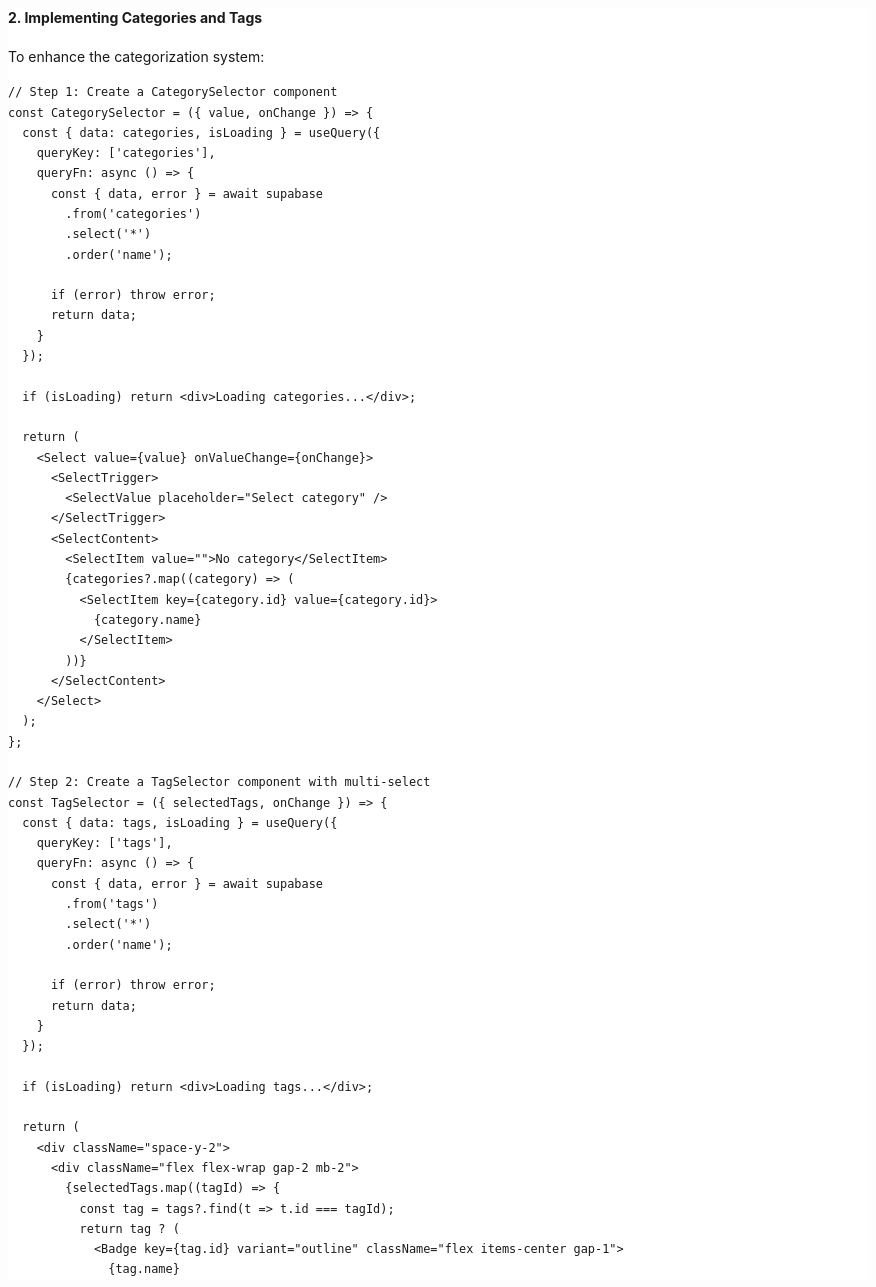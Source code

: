 #### 2. Implementing Categories and Tags

To enhance the categorization system:

```tsx
// Step 1: Create a CategorySelector component
const CategorySelector = ({ value, onChange }) => {
  const { data: categories, isLoading } = useQuery({
    queryKey: ['categories'],
    queryFn: async () => {
      const { data, error } = await supabase
        .from('categories')
        .select('*')
        .order('name');
        
      if (error) throw error;
      return data;
    }
  });
  
  if (isLoading) return <div>Loading categories...</div>;
  
  return (
    <Select value={value} onValueChange={onChange}>
      <SelectTrigger>
        <SelectValue placeholder="Select category" />
      </SelectTrigger>
      <SelectContent>
        <SelectItem value="">No category</SelectItem>
        {categories?.map((category) => (
          <SelectItem key={category.id} value={category.id}>
            {category.name}
          </SelectItem>
        ))}
      </SelectContent>
    </Select>
  );
};

// Step 2: Create a TagSelector component with multi-select
const TagSelector = ({ selectedTags, onChange }) => {
  const { data: tags, isLoading } = useQuery({
    queryKey: ['tags'],
    queryFn: async () => {
      const { data, error } = await supabase
        .from('tags')
        .select('*')
        .order('name');
        
      if (error) throw error;
      return data;
    }
  });
  
  if (isLoading) return <div>Loading tags...</div>;
  
  return (
    <div className="space-y-2">
      <div className="flex flex-wrap gap-2 mb-2">
        {selectedTags.map((tagId) => {
          const tag = tags?.find(t => t.id === tagId);
          return tag ? (
            <Badge key={tag.id} variant="outline" className="flex items-center gap-1">
              {tag.name}
```

  [key: string]: string;